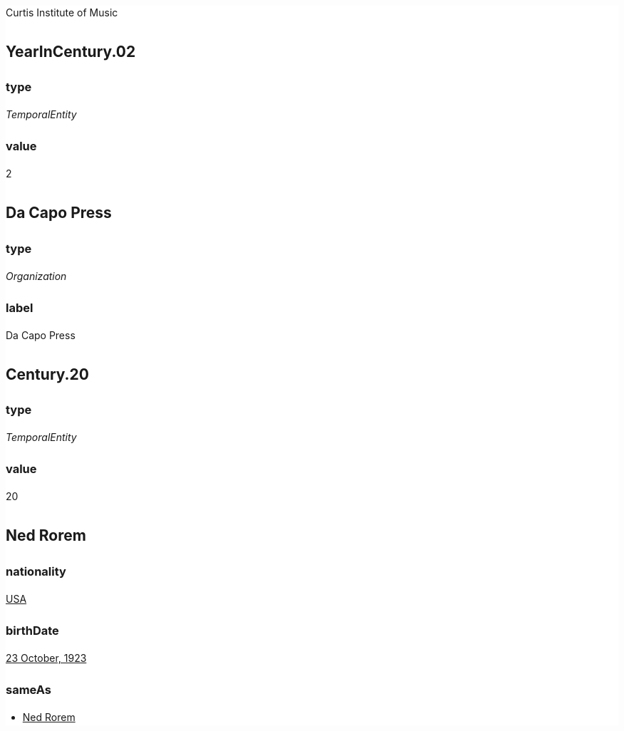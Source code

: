 
Curtis Institute of Music

## YearInCentury.02

### type


*TemporalEntity*

### value


2

## Da Capo Press

### type


*Organization*

### label


Da Capo Press

## Century.20

### type


*TemporalEntity*

### value


20

## Ned Rorem

### nationality


[USA](#USA)

### birthDate


[23 October, 1923](#23-October-1923)

### sameAs

 - [Ned Rorem](#Ned-Rorem)
